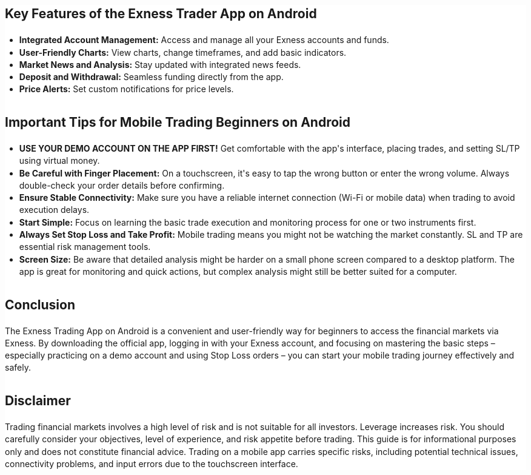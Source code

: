 ## Key Features of the Exness Trader App on Android

* **Integrated Account Management:** Access and manage all your Exness accounts and funds.
* **User-Friendly Charts:** View charts, change timeframes, and add basic indicators.
* **Market News and Analysis:** Stay updated with integrated news feeds.
* **Deposit and Withdrawal:** Seamless funding directly from the app.
* **Price Alerts:** Set custom notifications for price levels.

## Important Tips for Mobile Trading Beginners on Android

* **USE YOUR DEMO ACCOUNT ON THE APP FIRST!** Get comfortable with the app's interface, placing trades, and setting SL/TP using virtual money.
* **Be Careful with Finger Placement:** On a touchscreen, it's easy to tap the wrong button or enter the wrong volume. Always double-check your order details before confirming.
* **Ensure Stable Connectivity:** Make sure you have a reliable internet connection (Wi-Fi or mobile data) when trading to avoid execution delays.
* **Start Simple:** Focus on learning the basic trade execution and monitoring process for one or two instruments first.
* **Always Set Stop Loss and Take Profit:** Mobile trading means you might not be watching the market constantly. SL and TP are essential risk management tools.
* **Screen Size:** Be aware that detailed analysis might be harder on a small phone screen compared to a desktop platform. The app is great for monitoring and quick actions, but complex analysis might still be better suited for a computer.

## Conclusion

The Exness Trading App on Android is a convenient and user-friendly way for beginners to access the financial markets via Exness. By downloading the official app, logging in with your Exness account, and focusing on mastering the basic steps – especially practicing on a demo account and using Stop Loss orders – you can start your mobile trading journey effectively and safely.

## Disclaimer

Trading financial markets involves a high level of risk and is not suitable for all investors. Leverage increases risk. You should carefully consider your objectives, level of experience, and risk appetite before trading. This guide is for informational purposes only and does not constitute financial advice. Trading on a mobile app carries specific risks, including potential technical issues, connectivity problems, and input errors due to the touchscreen interface.
